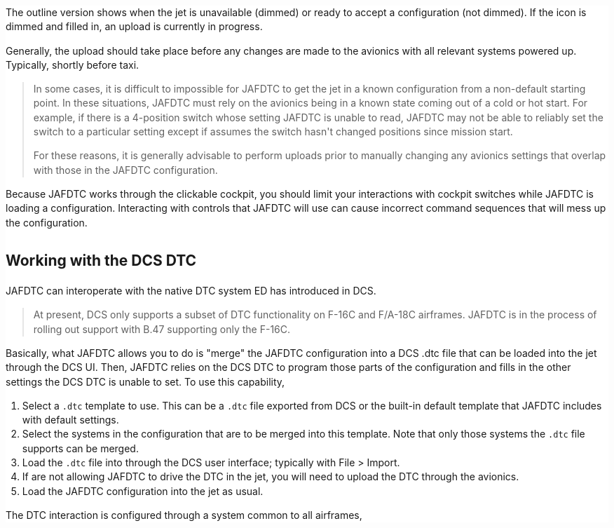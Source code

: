 The outline version shows when the jet is unavailable (dimmed) or ready to accept a
configuration (not dimmed). If the icon is dimmed and filled in, an upload is currently in
progress.

Generally, the upload should take place before any changes are made to the avionics with all
relevant systems powered up. Typically, shortly before taxi.

> In some cases, it is difficult to impossible for JAFDTC to get the jet in a known
> configuration from a non-default starting point. In these situations, JAFDTC must rely on the
> avionics being in a known state coming out of a cold or hot start. For example, if there is a
> 4-position switch whose setting JAFDTC is unable to read, JAFDTC may not be able to reliably
> set the switch to a particular setting except if assumes the switch hasn't changed positions
> since mission start.
>
> For these reasons, it is generally advisable to perform uploads prior to manually changing
> any avionics settings that overlap with those in the JAFDTC configuration.

Because JAFDTC works through the clickable cockpit, you should limit your interactions with
cockpit switches while JAFDTC is loading a configuration. Interacting with controls that
JAFDTC will use can cause incorrect command sequences that will mess up the configuration.

## Working with the DCS DTC

JAFDTC can interoperate with the native DTC system ED has introduced in DCS.

> At present, DCS only supports a subset of DTC functionality on F-16C and F/A-18C airframes.
> JAFDTC is in the process of rolling out support with B.47 supporting only the F-16C.

Basically, what JAFDTC allows you to do is "merge" the JAFDTC configuration into a DCS .dtc
file that can be loaded into the jet through the DCS UI. Then, JAFDTC relies on the DCS DTC
to program those parts of the configuration and fills in the other settings the DCS DTC is
unable to set. To use this capability,

1. Select a `.dtc` template to use. This can be a `.dtc` file exported from DCS or the
   built-in default template that JAFDTC includes with default settings.
2. Select the systems in the configuration that are to be merged into this template. Note
   that only those systems the `.dtc` file supports can be merged.
3. Load the `.dtc` file into through the DCS user interface; typically with File > Import.
4. If are not allowing JAFDTC to drive the DTC in the jet, you will need to upload the DTC
   through the avionics.
5. Load the JAFDTC configuration into the jet as usual.

The DTC interaction is configured through a system common to all airframes,
